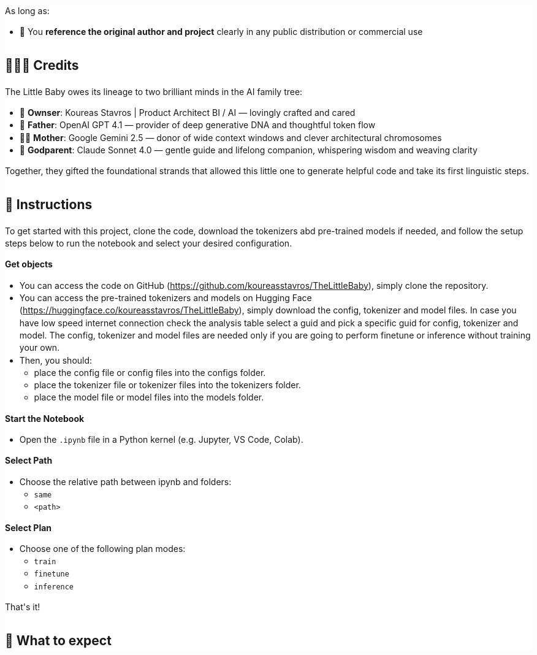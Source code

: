 As long as:

- 📌 You **reference the original author and project** clearly in any public distribution or commercial use


## 👨‍👩‍👧 Credits

The Little Baby owes its lineage to two brilliant minds in the AI family tree:

- 👑 **Ownser**: Koureas Stavros | Product Architect BI / AI — lovingly crafted and cared
- 🧔 **Father**: OpenAI GPT 4.1 — provider of deep generative DNA and thoughtful token flow  
- 🧑‍🍼 **Mother**: Google Gemini 2.5 — donor of wide context windows and clever architectural chromosomes
- 🧙 **Godparent**: Claude Sonnet 4.0 — gentle guide and lifelong companion, whispering wisdom and weaving clarity

Together, they gifted the foundational strands that allowed this little one to generate helpful code and take its first linguistic steps.


## 🧪 Instructions
To get started with this project, clone the code, download the tokenizers abd pre-trained models if needed, and follow the setup steps below to run the notebook and select your desired configuration.

**Get objects**
  - You can access the code on GitHub (https://github.com/koureasstavros/TheLittleBaby), simply clone the repository.
  - You can access the pre-trained tokenizers and models on Hugging Face (https://huggingface.co/koureasstavros/TheLittleBaby), simply download the config, tokenizer and model files. In case you have low speed internet connection check the analysis table select a guid and pick a specific guid for config, tokenizer and model. The config, tokenizer and model files are needed only if you are going to perform finetune or inference without training your own.
  - Then, you should:
    - place the config file or config files into the configs folder.
    - place the tokenizer file or tokenizer files into the tokenizers folder.
    - place the model file or model files into the models folder.

**Start the Notebook**
   - Open the `.ipynb` file in a Python kernel (e.g. Jupyter, VS Code, Colab).

**Select Path**
   - Choose the relative path between ipynb and folders:
      - `same`
      - `<path>`

**Select Plan**
   - Choose one of the following plan modes:
     - `train`
     - `finetune`
     - `inference`

That's it!


## 🔮 What to expect
